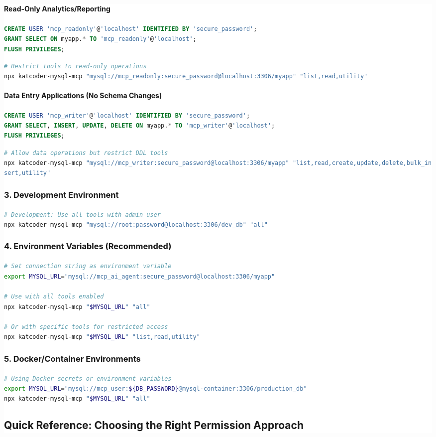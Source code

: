 #### Read-Only Analytics/Reporting
```sql
CREATE USER 'mcp_readonly'@'localhost' IDENTIFIED BY 'secure_password';
GRANT SELECT ON myapp.* TO 'mcp_readonly'@'localhost';
FLUSH PRIVILEGES;
```

```bash
# Restrict tools to read-only operations
npx katcoder-mysql-mcp "mysql://mcp_readonly:secure_password@localhost:3306/myapp" "list,read,utility"
```

#### Data Entry Applications (No Schema Changes)
```sql
CREATE USER 'mcp_writer'@'localhost' IDENTIFIED BY 'secure_password';
GRANT SELECT, INSERT, UPDATE, DELETE ON myapp.* TO 'mcp_writer'@'localhost';
FLUSH PRIVILEGES;
```

```bash
# Allow data operations but restrict DDL tools
npx katcoder-mysql-mcp "mysql://mcp_writer:secure_password@localhost:3306/myapp" "list,read,create,update,delete,bulk_insert,utility"
```

### 3. Development Environment
```bash
# Development: Use all tools with admin user
npx katcoder-mysql-mcp "mysql://root:password@localhost:3306/dev_db" "all"
```

### 4. Environment Variables (Recommended)
```bash
# Set connection string as environment variable
export MYSQL_URL="mysql://mcp_ai_agent:secure_password@localhost:3306/myapp"

# Use with all tools enabled
npx katcoder-mysql-mcp "$MYSQL_URL" "all"

# Or with specific tools for restricted access
npx katcoder-mysql-mcp "$MYSQL_URL" "list,read,utility"
```

### 5. Docker/Container Environments
```bash
# Using Docker secrets or environment variables
export MYSQL_URL="mysql://mcp_user:${DB_PASSWORD}@mysql-container:3306/production_db"
npx katcoder-mysql-mcp "$MYSQL_URL" "all"
```

## Quick Reference: Choosing the Right Permission Approach
